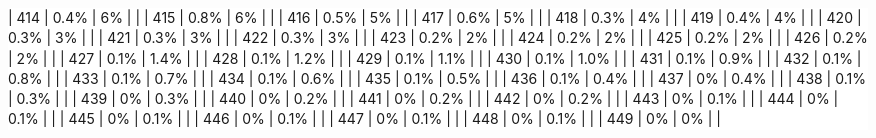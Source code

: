 | 414 | 0.4% | 6% |  |
| 415 | 0.8% | 6% |  |
| 416 | 0.5% | 5% |  |
| 417 | 0.6% | 5% |  |
| 418 | 0.3% | 4% |  |
| 419 | 0.4% | 4% |  |
| 420 | 0.3% | 3% |  |
| 421 | 0.3% | 3% |  |
| 422 | 0.3% | 3% |  |
| 423 | 0.2% | 2% |  |
| 424 | 0.2% | 2% |  |
| 425 | 0.2% | 2% |  |
| 426 | 0.2% | 2% |  |
| 427 | 0.1% | 1.4% |  |
| 428 | 0.1% | 1.2% |  |
| 429 | 0.1% | 1.1% |  |
| 430 | 0.1% | 1.0% |  |
| 431 | 0.1% | 0.9% |  |
| 432 | 0.1% | 0.8% |  |
| 433 | 0.1% | 0.7% |  |
| 434 | 0.1% | 0.6% |  |
| 435 | 0.1% | 0.5% |  |
| 436 | 0.1% | 0.4% |  |
| 437 | 0% | 0.4% |  |
| 438 | 0.1% | 0.3% |  |
| 439 | 0% | 0.3% |  |
| 440 | 0% | 0.2% |  |
| 441 | 0% | 0.2% |  |
| 442 | 0% | 0.2% |  |
| 443 | 0% | 0.1% |  |
| 444 | 0% | 0.1% |  |
| 445 | 0% | 0.1% |  |
| 446 | 0% | 0.1% |  |
| 447 | 0% | 0.1% |  |
| 448 | 0% | 0.1% |  |
| 449 | 0% | 0% |  |

